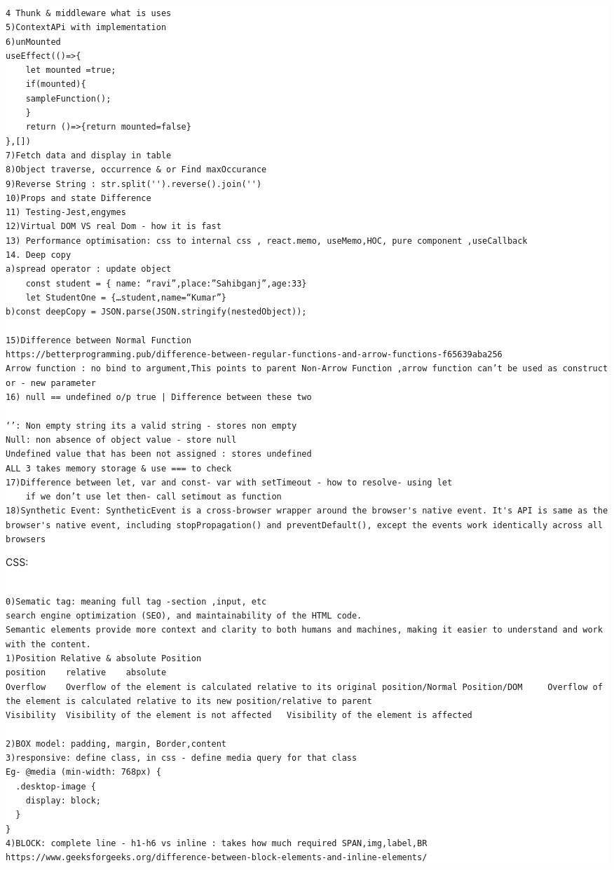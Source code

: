 ```
4 Thunk & middleware what is uses 
5)ContextAPi with implementation 
6)unMounted
useEffect(()=>{
    let mounted =true;
    if(mounted){
    sampleFunction();
    }
    return ()=>{return mounted=false}
},[])
7)Fetch data and display in table
8)Object traverse, occurrence & or Find maxOccurance 
9)Reverse String : str.split('').reverse().join('') 
10)Props and state Difference 
11) Testing-Jest,engymes 
12)Virtual DOM VS real Dom - how it is fast
13) Performance optimisation: css to internal css , react.memo, useMemo,HOC, pure component ,useCallback
14. Deep copy
a)spread operator : update object
	const student = { name: “ravi”,place:”Sahibganj”,age:33}
	let StudentOne = {…student,name=“Kumar”}
b)const deepCopy = JSON.parse(JSON.stringify(nestedObject));

15)Difference between Normal Function 
https://betterprogramming.pub/difference-between-regular-functions-and-arrow-functions-f65639aba256
Arrow function : no bind to argument,This points to parent Non-Arrow Function ,arrow function can’t be used as constructor - new parameter 
16) null == undefined o/p true | Difference between these two 

‘’: Non empty string its a valid string - stores non empty
Null: non absence of object value - store null
Undefined value that has been not assigned : stores undefined 
ALL 3 takes memory storage & use === to check
17)Difference between let, var and const- var with setTimeout - how to resolve- using let 
	if we don’t use let then- call setimout as function 
18)Synthetic Event: SyntheticEvent is a cross-browser wrapper around the browser's native event. It's API is same as the browser's native event, including stopPropagation() and preventDefault(), except the events work identically across all browsers
```

CSS:
```

0)Sematic tag: meaning full tag -section ,input, etc
search engine optimization (SEO), and maintainability of the HTML code. 
Semantic elements provide more context and clarity to both humans and machines, making it easier to understand and work with the content.
1)Position Relative & absolute Position 
position	relative	absolute
Overflow	Overflow of the element is calculated relative to its original position/Normal Position/DOM 	Overflow of the element is calculated relative to its new position/relative to parent 
Visibility	Visibility of the element is not affected	Visibility of the element is affected

2)BOX model: padding, margin, Border,content 
3)responsive: define class, in css - define media query for that class
Eg- @media (min-width: 768px) {
  .desktop-image {
    display: block;
  }
}
4)BLOCK: complete line - h1-h6 vs inline : takes how much required SPAN,img,label,BR 
https://www.geeksforgeeks.org/difference-between-block-elements-and-inline-elements/

```